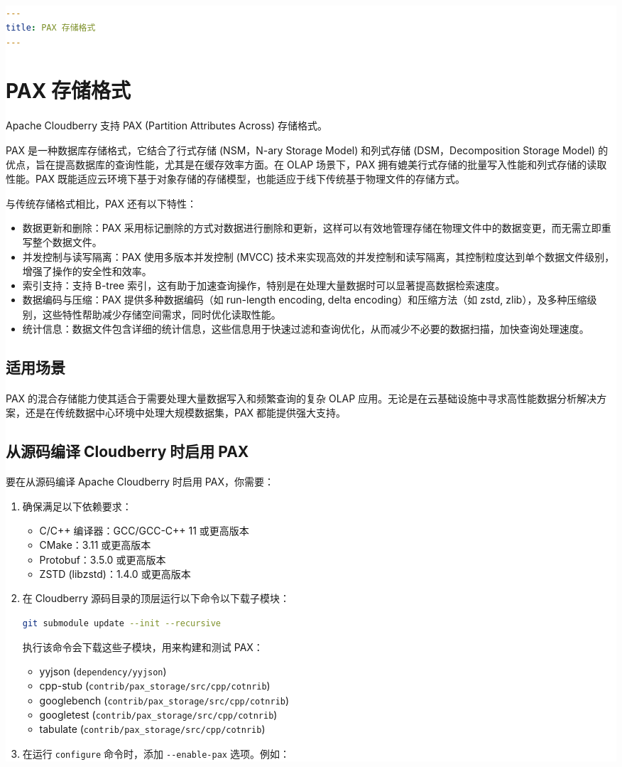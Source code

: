 ```yaml
---
title: PAX 存储格式
---
```


# PAX 存储格式

Apache Cloudberry 支持 PAX (Partition Attributes Across) 存储格式。

PAX 是一种数据库存储格式，它结合了行式存储 (NSM，N-ary Storage Model) 和列式存储 (DSM，Decomposition Storage Model) 的优点，旨在提高数据库的查询性能，尤其是在缓存效率方面。在 OLAP 场景下，PAX 拥有媲美行式存储的批量写入性能和列式存储的读取性能。PAX 既能适应云环境下基于对象存储的存储模型，也能适应于线下传统基于物理文件的存储方式。

与传统存储格式相比，PAX 还有以下特性：

- 数据更新和删除：PAX 采用标记删除的方式对数据进行删除和更新，这样可以有效地管理存储在物理文件中的数据变更，而无需立即重写整个数据文件。
- 并发控制与读写隔离：PAX 使用多版本并发控制 (MVCC) 技术来实现高效的并发控制和读写隔离，其控制粒度达到单个数据文件级别，增强了操作的安全性和效率。
- 索引支持：支持 B-tree 索引，这有助于加速查询操作，特别是在处理大量数据时可以显著提高数据检索速度。
- 数据编码与压缩：PAX 提供多种数据编码（如 run-length encoding, delta encoding）和压缩方法（如 zstd, zlib），及多种压缩级别，这些特性帮助减少存储空间需求，同时优化读取性能。
- 统计信息：数据文件包含详细的统计信息，这些信息用于快速过滤和查询优化，从而减少不必要的数据扫描，加快查询处理速度。

## 适用场景

PAX 的混合存储能力使其适合于需要处理大量数据写入和频繁查询的复杂 OLAP 应用。无论是在云基础设施中寻求高性能数据分析解决方案，还是在传统数据中心环境中处理大规模数据集，PAX 都能提供强大支持。

## 从源码编译 Cloudberry 时启用 PAX

要在从源码编译 Apache Cloudberry 时启用 PAX，你需要：

1. 确保满足以下依赖要求：

    - C/C++ 编译器：GCC/GCC-C++ 11 或更高版本
    - CMake：3.11 或更高版本
    - Protobuf：3.5.0 或更高版本
    - ZSTD (libzstd)：1.4.0 或更高版本

2. 在 Cloudberry 源码目录的顶层运行以下命令以下载子模块：

   ```bash
   git submodule update --init --recursive
   ```

   执行该命令会下载这些子模块，用来构建和测试 PAX：

    - yyjson (`dependency/yyjson`)
    - cpp-stub (`contrib/pax_storage/src/cpp/cotnrib`)
    - googlebench (`contrib/pax_storage/src/cpp/cotnrib`)
    - googletest (`contrib/pax_storage/src/cpp/cotnrib`)
    - tabulate (`contrib/pax_storage/src/cpp/cotnrib`)

3. 在运行 `configure` 命令时，添加 `--enable-pax` 选项。例如：
